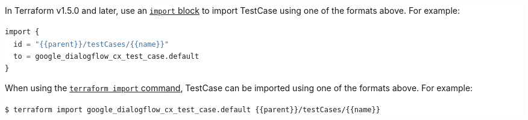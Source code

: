 In Terraform v1.5.0 and later, use an [`import` block](https://developer.hashicorp.com/terraform/language/import) to import TestCase using one of the formats above. For example:

```tf
import {
  id = "{{parent}}/testCases/{{name}}"
  to = google_dialogflow_cx_test_case.default
}
```

When using the [`terraform import` command](https://developer.hashicorp.com/terraform/cli/commands/import), TestCase can be imported using one of the formats above. For example:

```
$ terraform import google_dialogflow_cx_test_case.default {{parent}}/testCases/{{name}}
```
